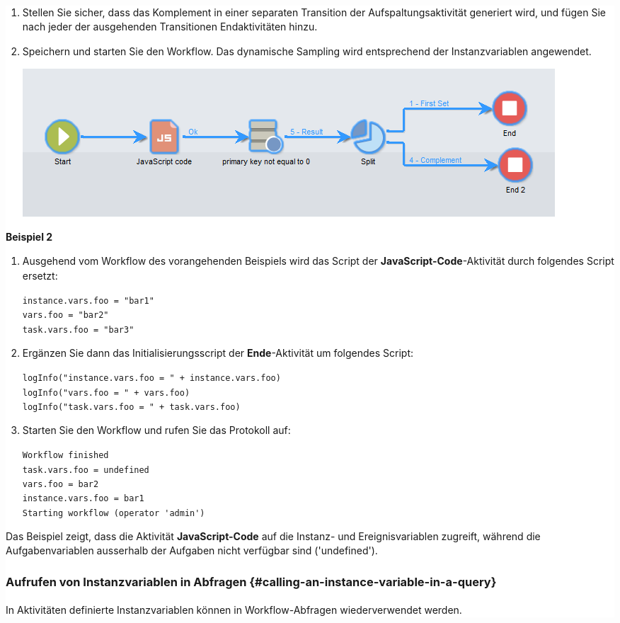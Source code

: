 1. Stellen Sie sicher, dass das Komplement in einer separaten Transition der Aufspaltungsaktivität generiert wird, und fügen Sie nach jeder der ausgehenden Transitionen Endaktivitäten hinzu.

1. Speichern und starten Sie den Workflow. Das dynamische Sampling wird entsprechend der Instanzvariablen angewendet.

   ![](assets/js_ex4.png)

**Beispiel 2**

1. Ausgehend vom Workflow des vorangehenden Beispiels wird das Script der **JavaScript-Code**-Aktivität durch folgendes Script ersetzt:

   ```
   instance.vars.foo = "bar1"
   vars.foo = "bar2"
   task.vars.foo = "bar3"
   ```

1. Ergänzen Sie dann das Initialisierungsscript der **Ende**-Aktivität um folgendes Script:

   ```
   logInfo("instance.vars.foo = " + instance.vars.foo)
   logInfo("vars.foo = " + vars.foo)
   logInfo("task.vars.foo = " + task.vars.foo)
   ```

1. Starten Sie den Workflow und rufen Sie das Protokoll auf:

   ```
   Workflow finished
   task.vars.foo = undefined
   vars.foo = bar2
   instance.vars.foo = bar1
   Starting workflow (operator 'admin')
   ```

Das Beispiel zeigt, dass die Aktivität **JavaScript-Code** auf die Instanz- und Ereignisvariablen zugreift, während die Aufgabenvariablen ausserhalb der Aufgaben nicht verfügbar sind (&#39;undefined&#39;).

### Aufrufen von Instanzvariablen in Abfragen {#calling-an-instance-variable-in-a-query}

In Aktivitäten definierte Instanzvariablen können in Workflow-Abfragen wiederverwendet werden.

